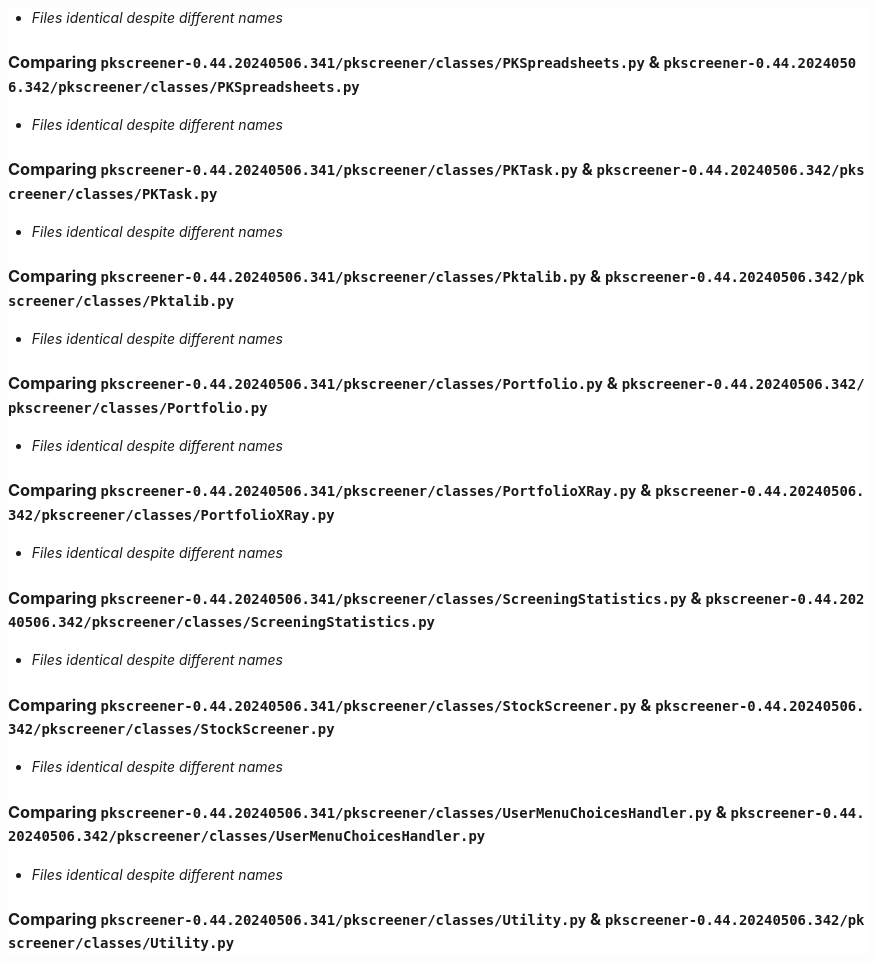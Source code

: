  * *Files identical despite different names*

### Comparing `pkscreener-0.44.20240506.341/pkscreener/classes/PKSpreadsheets.py` & `pkscreener-0.44.20240506.342/pkscreener/classes/PKSpreadsheets.py`

 * *Files identical despite different names*

### Comparing `pkscreener-0.44.20240506.341/pkscreener/classes/PKTask.py` & `pkscreener-0.44.20240506.342/pkscreener/classes/PKTask.py`

 * *Files identical despite different names*

### Comparing `pkscreener-0.44.20240506.341/pkscreener/classes/Pktalib.py` & `pkscreener-0.44.20240506.342/pkscreener/classes/Pktalib.py`

 * *Files identical despite different names*

### Comparing `pkscreener-0.44.20240506.341/pkscreener/classes/Portfolio.py` & `pkscreener-0.44.20240506.342/pkscreener/classes/Portfolio.py`

 * *Files identical despite different names*

### Comparing `pkscreener-0.44.20240506.341/pkscreener/classes/PortfolioXRay.py` & `pkscreener-0.44.20240506.342/pkscreener/classes/PortfolioXRay.py`

 * *Files identical despite different names*

### Comparing `pkscreener-0.44.20240506.341/pkscreener/classes/ScreeningStatistics.py` & `pkscreener-0.44.20240506.342/pkscreener/classes/ScreeningStatistics.py`

 * *Files identical despite different names*

### Comparing `pkscreener-0.44.20240506.341/pkscreener/classes/StockScreener.py` & `pkscreener-0.44.20240506.342/pkscreener/classes/StockScreener.py`

 * *Files identical despite different names*

### Comparing `pkscreener-0.44.20240506.341/pkscreener/classes/UserMenuChoicesHandler.py` & `pkscreener-0.44.20240506.342/pkscreener/classes/UserMenuChoicesHandler.py`

 * *Files identical despite different names*

### Comparing `pkscreener-0.44.20240506.341/pkscreener/classes/Utility.py` & `pkscreener-0.44.20240506.342/pkscreener/classes/Utility.py`

